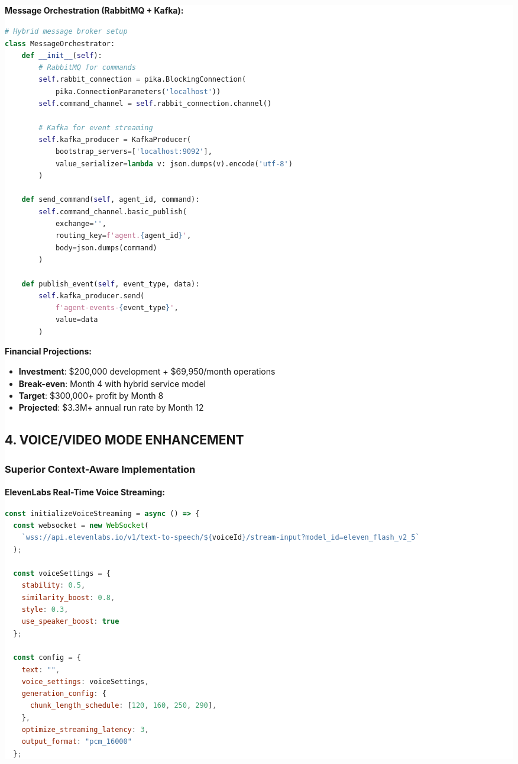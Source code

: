 **Message Orchestration (RabbitMQ + Kafka):**
```python
# Hybrid message broker setup
class MessageOrchestrator:
    def __init__(self):
        # RabbitMQ for commands
        self.rabbit_connection = pika.BlockingConnection(
            pika.ConnectionParameters('localhost'))
        self.command_channel = self.rabbit_connection.channel()
        
        # Kafka for event streaming
        self.kafka_producer = KafkaProducer(
            bootstrap_servers=['localhost:9092'],
            value_serializer=lambda v: json.dumps(v).encode('utf-8')
        )
    
    def send_command(self, agent_id, command):
        self.command_channel.basic_publish(
            exchange='',
            routing_key=f'agent.{agent_id}',
            body=json.dumps(command)
        )
    
    def publish_event(self, event_type, data):
        self.kafka_producer.send(
            f'agent-events-{event_type}',
            value=data
        )
```

**Financial Projections:**
- **Investment**: $200,000 development + $69,950/month operations
- **Break-even**: Month 4 with hybrid service model
- **Target**: $300,000+ profit by Month 8
- **Projected**: $3.3M+ annual run rate by Month 12

## 4. VOICE/VIDEO MODE ENHANCEMENT

### Superior Context-Aware Implementation

**ElevenLabs Real-Time Voice Streaming:**
```javascript
const initializeVoiceStreaming = async () => {
  const websocket = new WebSocket(
    `wss://api.elevenlabs.io/v1/text-to-speech/${voiceId}/stream-input?model_id=eleven_flash_v2_5`
  );
  
  const voiceSettings = {
    stability: 0.5,
    similarity_boost: 0.8,
    style: 0.3,
    use_speaker_boost: true
  };

  const config = {
    text: "",
    voice_settings: voiceSettings,
    generation_config: {
      chunk_length_schedule: [120, 160, 250, 290],
    },
    optimize_streaming_latency: 3,
    output_format: "pcm_16000"
  };

```